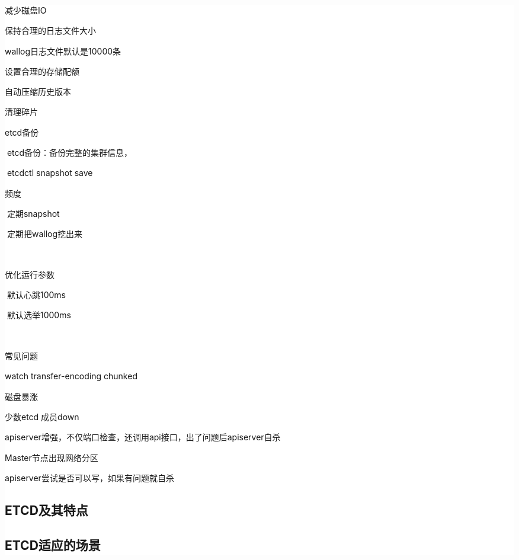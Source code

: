 减少磁盘IO



保持合理的日志文件大小

 wallog日志文件默认是10000条



设置合理的存储配额



自动压缩历史版本



清理碎片



etcd备份

​	etcd备份：备份完整的集群信息，

​	etcdctl snapshot save



频度

​	定期snapshot 

​	定期把wallog挖出来

​	

优化运行参数

​	默认心跳100ms

​	默认选举1000ms

​	

常见问题

watch transfer-encoding chunked

磁盘暴涨



少数etcd 成员down

apiserver增强，不仅端口检查，还调用api接口，出了问题后apiserver自杀



Master节点出现网络分区

apiserver尝试是否可以写，如果有问题就自杀



## ETCD及其特点



## ETCD适应的场景
